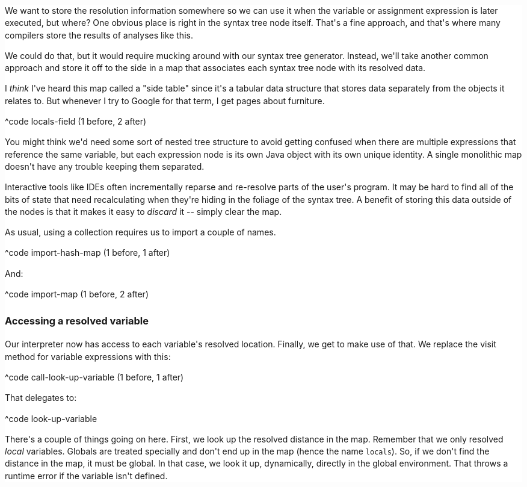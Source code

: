 We want to store the resolution information somewhere so we can use it when the
variable or assignment expression is later executed, but where? One obvious
place is right in the syntax tree node itself. That's a fine approach, and
that's where many compilers store the results of analyses like this.

We could do that, but it would require <span name="side">mucking</span> around
with our syntax tree generator. Instead, we'll take another common approach and
store it off to the side in a map that associates each syntax tree node with its
resolved data.

<aside name="side">

I *think* I've heard this map called a "side table" since it's a tabular data
structure that stores data separately from the objects it relates to. But
whenever I try to Google for that term, I get pages about furniture.

</aside>

^code locals-field (1 before, 2 after)

You might think we'd need some sort of <span name="discard">nested</span> tree
structure to avoid getting confused when there are multiple expressions that
reference the same variable, but each expression node is its own Java object
with its own unique identity. A single monolithic map doesn't have any trouble
keeping them separated.

<aside name="discard">

Interactive tools like IDEs often incrementally reparse and re-resolve parts of
the user's program. It may be hard to find all of the bits of state that need
recalculating when they're hiding in the foliage of the syntax tree. A benefit
of storing this data outside of the nodes is that it makes it easy to *discard*
it -- simply clear the map.

</aside>

As usual, using a collection requires us to import a couple of names.

^code import-hash-map (1 before, 1 after)

And:

^code import-map (1 before, 2 after)

### Accessing a resolved variable

Our interpreter now has access to each variable's resolved location. Finally, we
get to make use of that. We replace the visit method for variable expressions
with this:

^code call-look-up-variable (1 before, 1 after)

That delegates to:

^code look-up-variable

There's a couple of things going on here. First, we look up the resolved
distance in the map. Remember that we only resolved *local* variables. Globals
are treated specially and don't end up in the map (hence the name `locals`). So,
if we don't find the distance in the map, it must be global. In that case, we
look it up, dynamically, directly in the global environment. That throws a
runtime error if the variable isn't defined.

